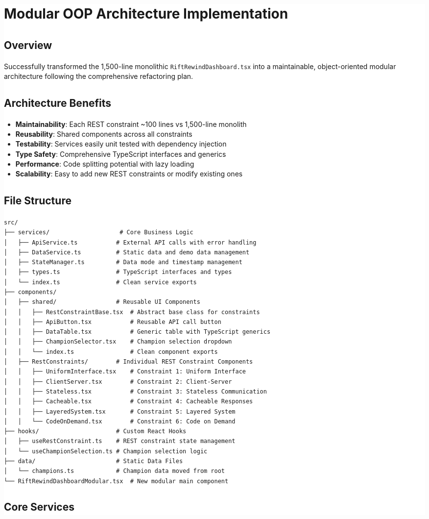 # Modular OOP Architecture Implementation

## Overview
Successfully transformed the 1,500-line monolithic `RiftRewindDashboard.tsx` into a maintainable, object-oriented modular architecture following the comprehensive refactoring plan.

## Architecture Benefits
- **Maintainability**: Each REST constraint ~100 lines vs 1,500-line monolith
- **Reusability**: Shared components across all constraints
- **Testability**: Services easily unit tested with dependency injection
- **Type Safety**: Comprehensive TypeScript interfaces and generics
- **Performance**: Code splitting potential with lazy loading
- **Scalability**: Easy to add new REST constraints or modify existing ones

## File Structure

```
src/
├── services/                    # Core Business Logic
│   ├── ApiService.ts           # External API calls with error handling
│   ├── DataService.ts          # Static data and demo data management
│   ├── StateManager.ts         # Data mode and timestamp management
│   ├── types.ts                # TypeScript interfaces and types
│   └── index.ts                # Clean service exports
├── components/
│   ├── shared/                 # Reusable UI Components
│   │   ├── RestConstraintBase.tsx  # Abstract base class for constraints
│   │   ├── ApiButton.tsx           # Reusable API call button
│   │   ├── DataTable.tsx           # Generic table with TypeScript generics
│   │   ├── ChampionSelector.tsx    # Champion selection dropdown
│   │   └── index.ts                # Clean component exports
│   ├── RestConstraints/        # Individual REST Constraint Components
│   │   ├── UniformInterface.tsx    # Constraint 1: Uniform Interface
│   │   ├── ClientServer.tsx        # Constraint 2: Client-Server
│   │   ├── Stateless.tsx           # Constraint 3: Stateless Communication
│   │   ├── Cacheable.tsx           # Constraint 4: Cacheable Responses
│   │   ├── LayeredSystem.tsx       # Constraint 5: Layered System
│   │   └── CodeOnDemand.tsx        # Constraint 6: Code on Demand
├── hooks/                      # Custom React Hooks
│   ├── useRestConstraint.ts    # REST constraint state management
│   └── useChampionSelection.ts # Champion selection logic
├── data/                       # Static Data Files
│   └── champions.ts            # Champion data moved from root
└── RiftRewindDashboardModular.tsx  # New modular main component
```

## Core Services
